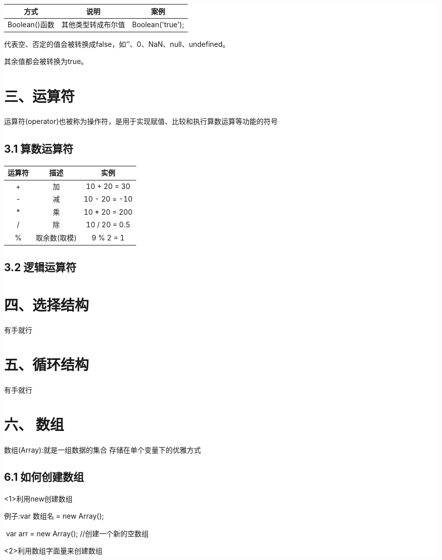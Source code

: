 |     方式      |        说明        |       案例       |
| :-----------: | :----------------: | :--------------: |
| Boolean()函数 | 其他类型转成布尔值 | Boolean('true'); |

代表空、否定的值会被转换成false，如‘’、0、NaN、null、undefined。

其余值都会被转换为true。

# 三、运算符

运算符(operator)也被称为操作符，是用于实现赋值、比较和执行算数运算等功能的符号

## 3.1 算数运算符

| 运算符 |     描述     |     实例      |
| :----: | :----------: | :-----------: |
|   +    |      加      | 10 + 20 = 30  |
|   -    |      减      | 10 - 20 = -10 |
|   *    |      乘      | 10 * 20 = 200 |
|   /    |      除      | 10 / 20 = 0.5 |
|   %    | 取余数(取模) |   9 % 2 = 1   |

## 3.2 逻辑运算符

# 四、选择结构

有手就行

# 五、循环结构

有手就行

# 六、 数组

数组(Array):就是一组数据的集合 存储在单个变量下的优雅方式

## 6.1 如何创建数组

<1>利用new创建数组

例子:var 数组名 = new Array();

​		var arr = new Array(); //创建一个新的空数组

<2>利用数组字面量来创建数组
